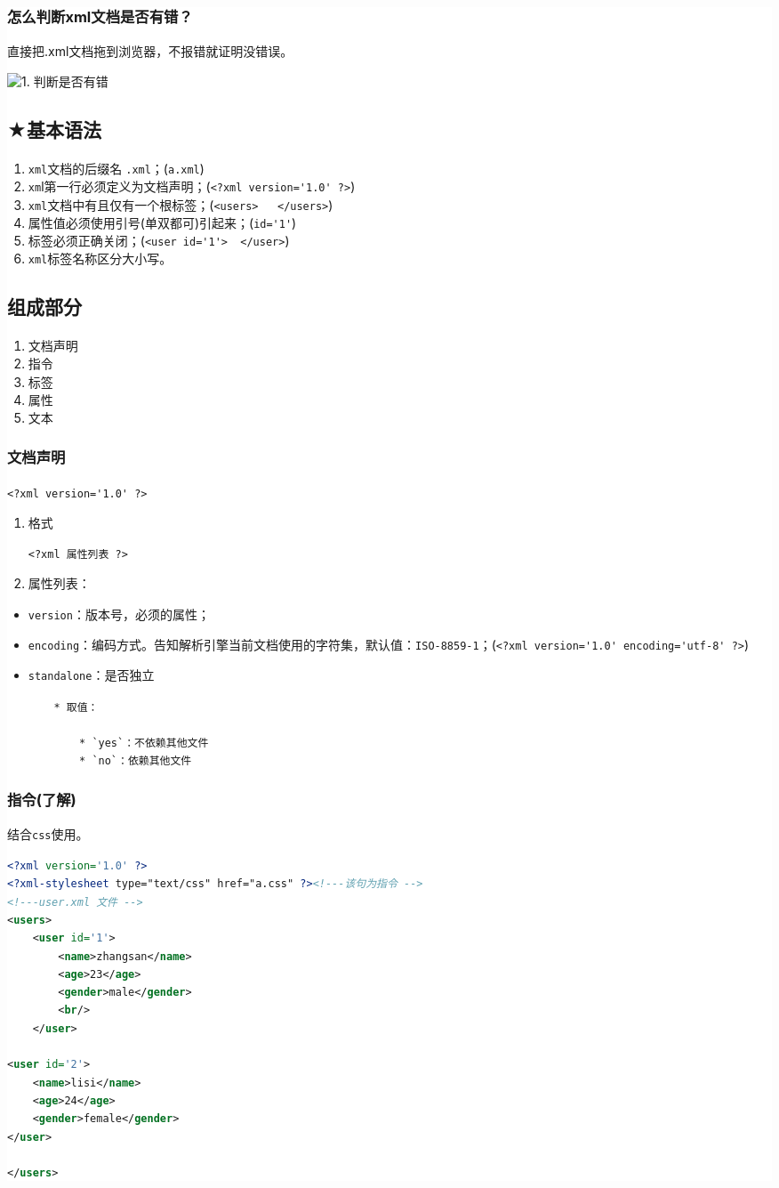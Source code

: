 ### 怎么判断xml文档是否有错？

直接把.xml文档拖到浏览器，不报错就证明没错误。

![1. 判断是否有错](https://pic.imgdb.cn/item/60b32ddf39f6859bc22adaae.png)

## ★基本语法

1. `xml`文档的后缀名 `.xml`；(`a.xml`)
2. `xm`l第一行必须定义为文档声明；(`<?xml version='1.0' ?>`)
3. `xml`文档中有且仅有一个根标签；(`<users>   </users>`)
4. 属性值必须使用引号(单双都可)引起来；(`id='1'`)
5. 标签必须正确关闭；(`<user id='1'>  </user>`)
6. `xml`标签名称区分大小写。

## 组成部分

1. 文档声明
2. 指令
3. 标签
4. 属性
5. 文本

### 文档声明

`<?xml version='1.0' ?>`

1. 格式

   `<?xml 属性列表 ?>`

2. 属性列表：
  * `version`：版本号，必须的属性；

  * `encoding`：编码方式。告知解析引擎当前文档使用的字符集，默认值：`ISO-8859-1`；(`<?xml version='1.0' encoding='utf-8' ?>`)

  * `standalone`：是否独立

         	* 取值：
           
           		* `yes`：不依赖其他文件
           		* `no`：依赖其他文件

### 指令(了解)

   结合`css`使用。
```xml
<?xml version='1.0' ?>
<?xml-stylesheet type="text/css" href="a.css" ?><!---该句为指令 -->
<!---user.xml 文件 -->
<users>
	<user id='1'>
		<name>zhangsan</name>
		<age>23</age>
		<gender>male</gender>
		<br/>
	</user>
    
<user id='2'>
	<name>lisi</name>
	<age>24</age>
	<gender>female</gender>
</user>

</users> 
```
